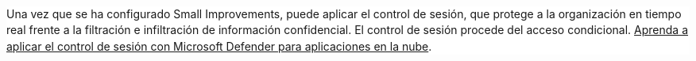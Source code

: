 Una vez que se ha configurado Small Improvements, puede aplicar el control de sesión, que protege a la organización en tiempo real frente a la filtración e infiltración de información confidencial. El control de sesión procede del acceso condicional. [Aprenda a aplicar el control de sesión con Microsoft Defender para aplicaciones en la nube](/cloud-app-security/proxy-deployment-aad).
